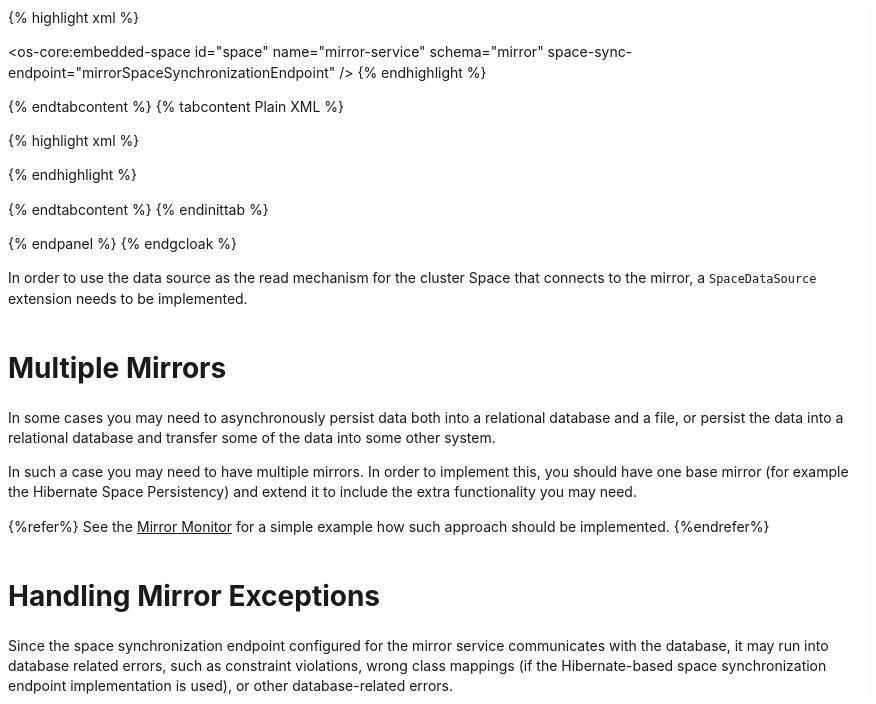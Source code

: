 {% highlight xml %}
<bean id="mirrorSpaceSynchronizationEndpoint" class="mypackage.MirrorSpaceSynchronizationEndpoint">
    <property name="parameter" value="some value"/>
</bean>

<os-core:embedded-space id="space" name="mirror-service" schema="mirror"
    space-sync-endpoint="mirrorSpaceSynchronizationEndpoint" />
{% endhighlight %}

{% endtabcontent %}
{% tabcontent Plain XML %}

{% highlight xml %}
<bean id="mirrorSpaceSynchronizationEndpoint" class="mypackage.MirrorSpaceSynchronizationEndpoint">
    <property name="parameter" value="some value"/>
</bean>

<bean id="space" class="org.openspaces.core.space.EmbeddedSpaceFactoryBean">
    <property name="name" value="mirror-service" />
    <property name="schema" value="mirror" />
    <property name="spaceSyncEndpoint" ref="mirrorSpaceSynchronizationEndpoint" />
</bean>
{% endhighlight %}

{% endtabcontent %}
{% endinittab %}

{% endpanel %}
{% endgcloak %}

In order to use the data source as the read mechanism for the cluster Space that connects to the mirror, a `SpaceDataSource` extension needs to be implemented.

# Multiple Mirrors

In some cases you may need to asynchronously persist data both into a relational database and a file, or persist the data into a relational database and transfer some of the data into some other system.

In such a case you may need to have multiple mirrors. In order to implement this, you should have one base mirror (for example the Hibernate Space Persistency) and extend it to include the extra functionality you may need.

{%refer%}
See the [Mirror Monitor](/sbp/mirror-monitor.html) for a simple example how such approach should be implemented.
{%endrefer%}

# Handling Mirror Exceptions

Since the space synchronization endpoint configured for the mirror service communicates with the database, it may run into database related errors, such as constraint violations, wrong class mappings (if the Hibernate-based space synchronization endpoint implementation is used), or other database-related errors.
